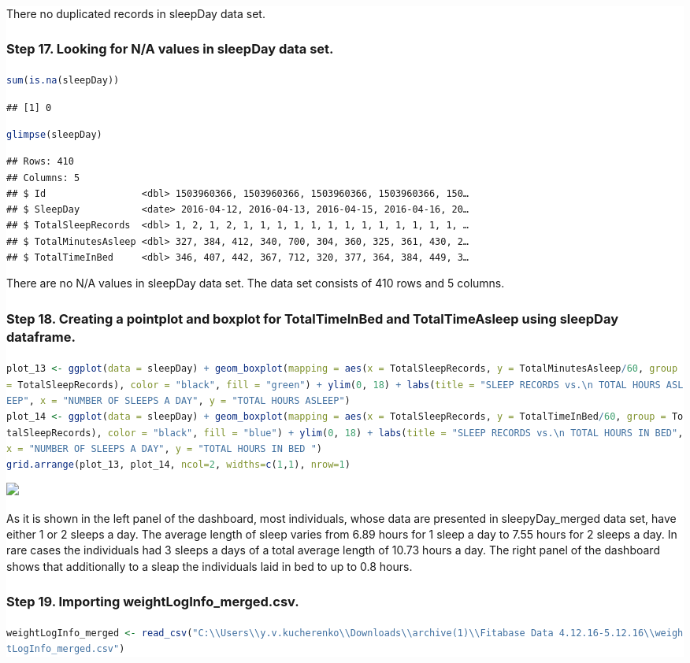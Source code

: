 There no duplicated records in sleepDay data set.

### Step 17. Looking for N/A values in sleepDay data set.

```r
sum(is.na(sleepDay))
```

```
## [1] 0
```

```r
glimpse(sleepDay)
```

```
## Rows: 410
## Columns: 5
## $ Id                 <dbl> 1503960366, 1503960366, 1503960366, 1503960366, 150…
## $ SleepDay           <date> 2016-04-12, 2016-04-13, 2016-04-15, 2016-04-16, 20…
## $ TotalSleepRecords  <dbl> 1, 2, 1, 2, 1, 1, 1, 1, 1, 1, 1, 1, 1, 1, 1, 1, 1, …
## $ TotalMinutesAsleep <dbl> 327, 384, 412, 340, 700, 304, 360, 325, 361, 430, 2…
## $ TotalTimeInBed     <dbl> 346, 407, 442, 367, 712, 320, 377, 364, 384, 449, 3…
```

There are no N/A values in sleepDay data set.
The data set consists of 410 rows and 5 columns.

### Step 18. Creating a pointplot and boxplot for TotalTimeInBed and TotalTimeAsleep using sleepDay dataframe.

```r
plot_13 <- ggplot(data = sleepDay) + geom_boxplot(mapping = aes(x = TotalSleepRecords, y = TotalMinutesAsleep/60, group = TotalSleepRecords), color = "black", fill = "green") + ylim(0, 18) + labs(title = "SLEEP RECORDS vs.\n TOTAL HOURS ASLEEP", x = "NUMBER OF SLEEPS A DAY", y = "TOTAL HOURS ASLEEP")
plot_14 <- ggplot(data = sleepDay) + geom_boxplot(mapping = aes(x = TotalSleepRecords, y = TotalTimeInBed/60, group = TotalSleepRecords), color = "black", fill = "blue") + ylim(0, 18) + labs(title = "SLEEP RECORDS vs.\n TOTAL HOURS IN BED", x = "NUMBER OF SLEEPS A DAY", y = "TOTAL HOURS IN BED ")
grid.arrange(plot_13, plot_14, ncol=2, widths=c(1,1), nrow=1) 
```

![](Case_2_Google_Data_Analytics_files/figure-html/unnamed-chunk-14-1.png)

As it is shown in the left panel of the dashboard, most individuals, whose data are presented in sleepyDay_merged data set, have either 1 or 2 sleeps a day. The average length of sleep varies from 6.89 hours for 1 sleep a day to 7.55 hours for 2 sleeps a day. In rare cases the individuals had 3 sleeps a days of a total average length of 10.73 hours a day. The right panel of the dashboard shows that additionally to a sleap the individuals laid in bed to up to 0.8 hours.

### Step 19. Importing weightLogInfo_merged.csv.

```r
weightLogInfo_merged <- read_csv("C:\\Users\\y.v.kucherenko\\Downloads\\archive(1)\\Fitabase Data 4.12.16-5.12.16\\weightLogInfo_merged.csv")
```
